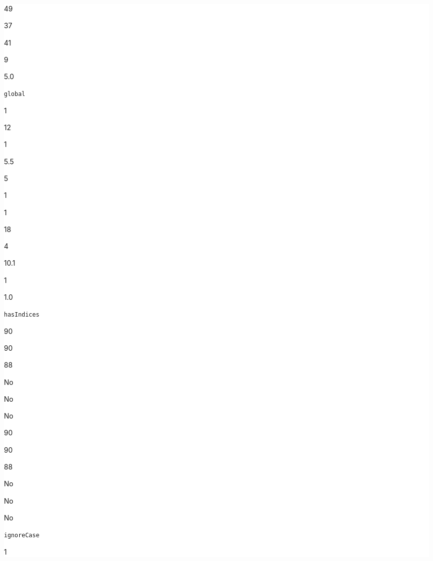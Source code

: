 49

37

41

9

5.0

`global`

1

12

1

5.5

5

1

1

18

4

10.1

1

1.0

`hasIndices`

90

90

88

No

No

No

90

90

88

No

No

No

`ignoreCase`

1
